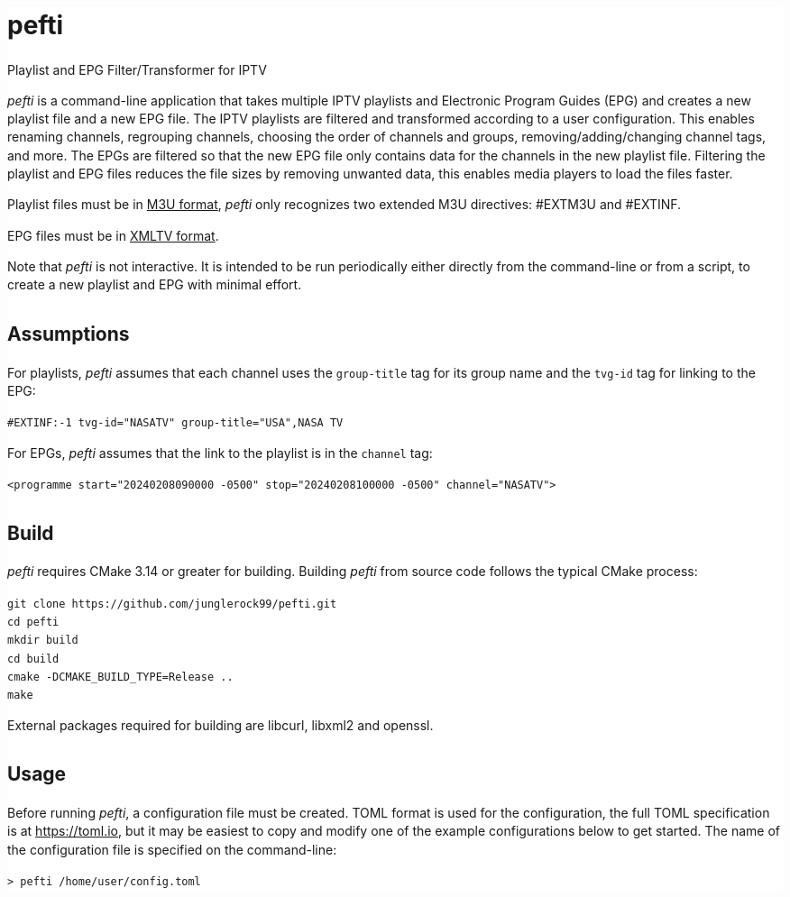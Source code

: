 # pefti
Playlist and EPG Filter/Transformer for IPTV

*pefti* is a command-line application that takes multiple IPTV playlists and Electronic Program Guides (EPG) and creates a new playlist file and a new EPG file. The IPTV playlists are filtered and transformed according to a user configuration. This enables renaming channels, regrouping channels, choosing the order of channels and groups, removing/adding/changing channel tags, and more. The EPGs are filtered so that the new EPG file only contains data for the channels in the new playlist file. Filtering the playlist and EPG files reduces the file sizes by removing unwanted data, this enables media players to load the files faster.

Playlist files must be in [M3U format](https://en.wikipedia.org/wiki/M3U), *pefti* only recognizes two extended M3U directives: #EXTM3U and #EXTINF.

EPG files must be in [XMLTV format](https://wiki.xmltv.org/index.php/XMLTVFormat).

Note that *pefti* is not interactive. It is intended to be run periodically either directly from the command-line or from a script, to create a new playlist and EPG with minimal effort.

## Assumptions

For playlists, *pefti* assumes that each channel uses the `group-title` tag for its group name and the `tvg-id` tag for linking to the EPG:
```
#EXTINF:-1 tvg-id="NASATV" group-title="USA",NASA TV
```
For EPGs, *pefti* assumes that the link to the playlist is in the `channel` tag:
```
<programme start="20240208090000 -0500" stop="20240208100000 -0500" channel="NASATV">
```

## Build

*pefti* requires CMake 3.14 or greater for building. Building *pefti* from source code follows the typical CMake process:
```
git clone https://github.com/junglerock99/pefti.git
cd pefti
mkdir build
cd build
cmake -DCMAKE_BUILD_TYPE=Release ..
make
```
External packages required for building are libcurl, libxml2 and openssl.

## Usage

Before running *pefti*, a configuration file must be created. TOML format is used for the configuration, the full TOML specification is at https://toml.io, but it may be easiest to copy and modify one of the example configurations below to get started. The name of the configuration file is specified on the command-line:
```
> pefti /home/user/config.toml
```
